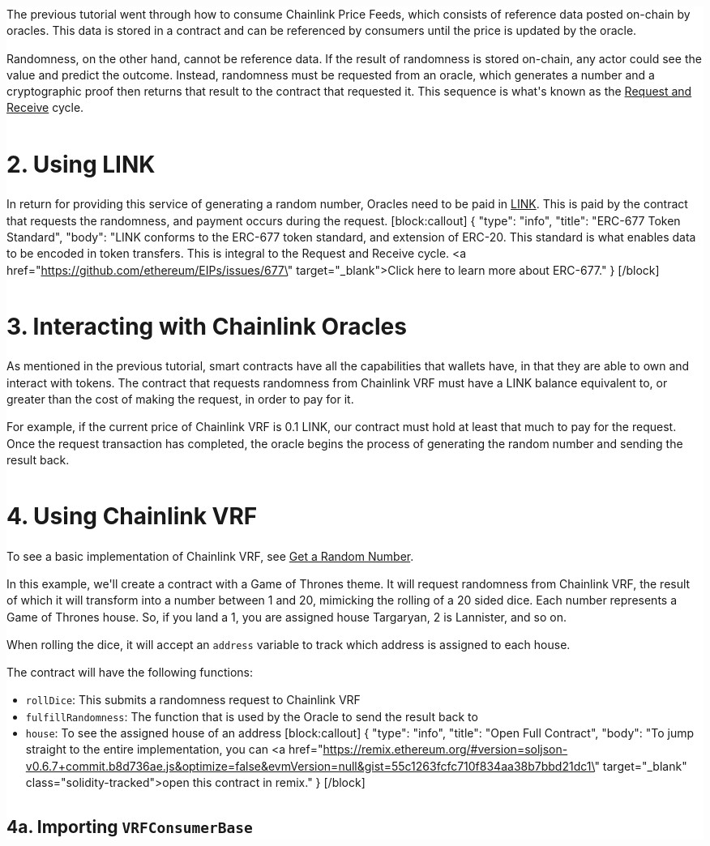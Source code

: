 The previous tutorial went through how to consume Chainlink Price Feeds, which consists of reference data posted on-chain by oracles. This data is stored in a contract and can be referenced by consumers until the price is updated by the oracle.

Randomness, on the other hand, cannot be reference data. If the result of randomness is stored on-chain, any actor could see the value and predict the outcome. Instead, randomness must be requested from an oracle, which generates a number and a cryptographic proof then returns that result to the contract that requested it. This sequence is what's known as the [Request and Receive](../architecture-request-model) cycle.

# 2. Using LINK

In return for providing this service of generating a random number, Oracles need to be paid in [LINK](../link-token-contracts). This is paid by the contract that requests the randomness, and payment occurs during the request.
[block:callout]
{
  "type": "info",
  "title": "ERC-677 Token Standard",
  "body": "LINK conforms to the ERC-677 token standard, and extension of ERC-20. This standard is what enables data to be encoded in token transfers. This is integral to the Request and Receive cycle. <a href=\"https://github.com/ethereum/EIPs/issues/677\" target=\"_blank\">Click here</a> to learn more about ERC-677."
}
[/block]
# 3. Interacting with Chainlink Oracles

As mentioned in the previous tutorial, smart contracts have all the capabilities that wallets have, in that they are able to own and interact with tokens. The contract that requests randomness from Chainlink VRF must have a LINK balance equivalent to, or greater than the cost of making the request, in order to pay for it.

For example, if the current price of Chainlink VRF is 0.1 LINK, our contract must hold at least that much to pay for the request. Once the request transaction has completed, the oracle begins the process of generating the random number and sending the result back.

# 4. Using Chainlink VRF

To see a basic implementation of Chainlink VRF, see [Get a Random Number](../get-a-random-number).

In this example, we'll create a contract with a Game of Thrones theme. It will request randomness from Chainlink VRF, the result of which it will transform into a number between 1 and 20, mimicking the rolling of a 20 sided dice. Each number represents a Game of Thrones house. So, if you land a 1, you are assigned house Targaryan, 2 is Lannister, and so on.

When rolling the dice, it will accept an `address` variable to track which address is assigned to each house.

The contract will have the following functions:
- `rollDice`: This submits a randomness request to Chainlink VRF
- `fulfillRandomness`: The function that is used by the Oracle to send the result back to
- `house`: To see the assigned house of an address
[block:callout]
{
  "type": "info",
  "title": "Open Full Contract",
  "body": "To jump straight to the entire implementation, you can <a href=\"https://remix.ethereum.org/#version=soljson-v0.6.7+commit.b8d736ae.js&optimize=false&evmVersion=null&gist=55c1263fcfc710f834aa38b7bbd21dc1\" target=\"_blank\" class=\"solidity-tracked\">open this contract in remix</a>."
}
[/block]
## 4a. Importing `VRFConsumerBase`

